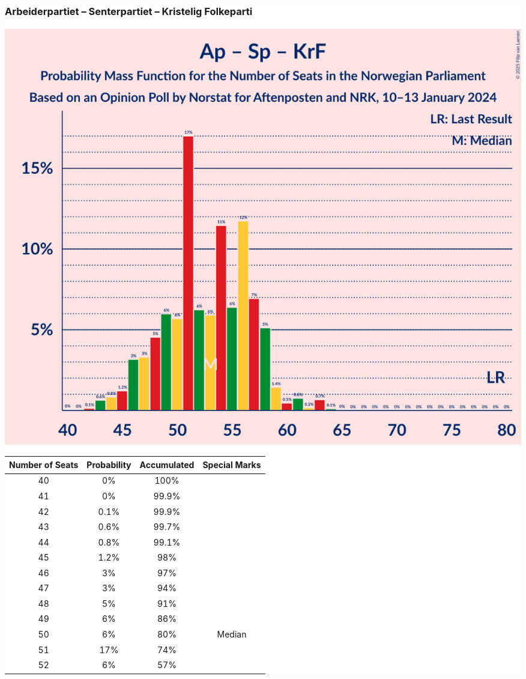 ### Arbeiderpartiet – Senterpartiet – Kristelig Folkeparti

![Graph with seats probability mass function not yet produced](2024-01-13-Norstat-coalitions-seats-pmf-ap–sp–krf.png "Seats Probability Mass Function")

| Number of Seats | Probability | Accumulated | Special Marks |
|:---------------:|:-----------:|:-----------:|:-------------:|
| 40 | 0% | 100% |  |
| 41 | 0% | 99.9% |  |
| 42 | 0.1% | 99.9% |  |
| 43 | 0.6% | 99.7% |  |
| 44 | 0.8% | 99.1% |  |
| 45 | 1.2% | 98% |  |
| 46 | 3% | 97% |  |
| 47 | 3% | 94% |  |
| 48 | 5% | 91% |  |
| 49 | 6% | 86% |  |
| 50 | 6% | 80% | Median |
| 51 | 17% | 74% |  |
| 52 | 6% | 57% |  |
